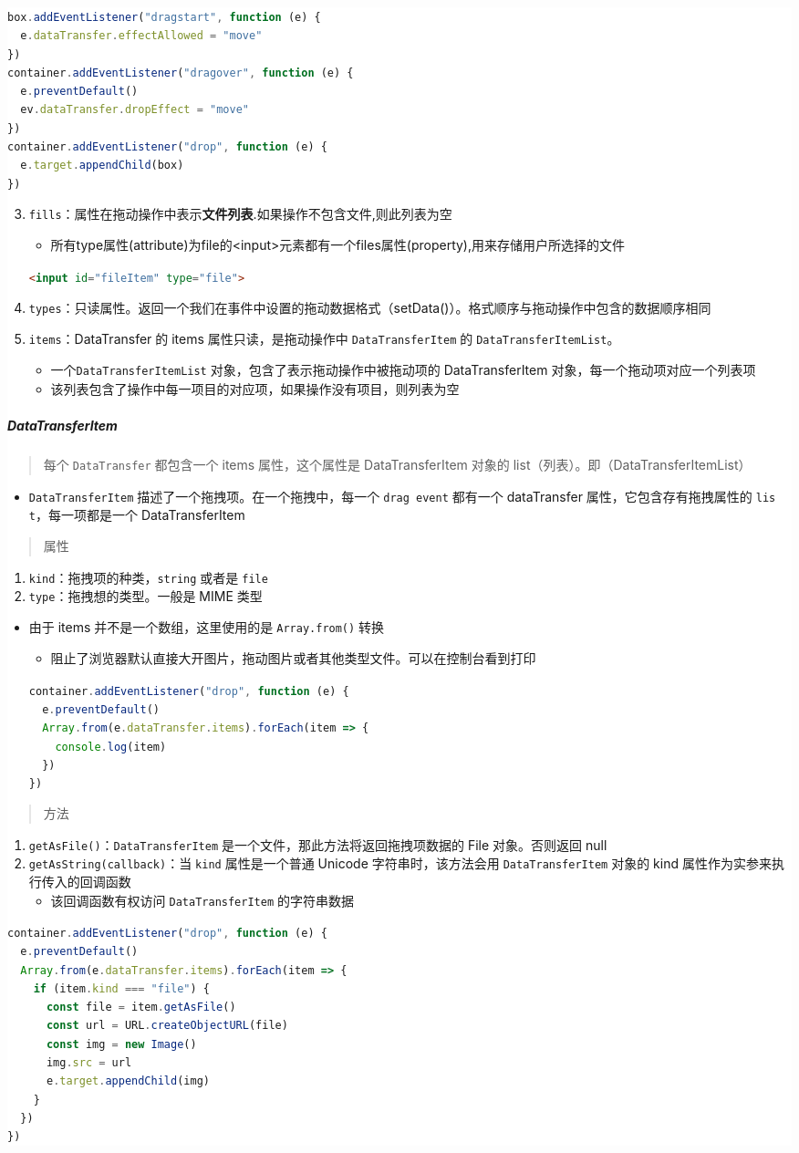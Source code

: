    ```js
   box.addEventListener("dragstart", function (e) {
     e.dataTransfer.effectAllowed = "move"
   })
   container.addEventListener("dragover", function (e) {
     e.preventDefault()
     ev.dataTransfer.dropEffect = "move"
   })
   container.addEventListener("drop", function (e) {
     e.target.appendChild(box)
   })
   ```

3. `fills`：属性在拖动操作中表示**文件列表**.如果操作不包含文件,则此列表为空
   * 所有type属性(attribute)为file的\<input>元素都有一个files属性(property),用来存储用户所选择的文件

   ```html
   <input id="fileItem" type="file">
   ```

4. `types`：只读属性。返回一个我们在事件中设置的拖动数据格式（setData()）。格式顺序与拖动操作中包含的数据顺序相同
5. `items`：DataTransfer 的 items 属性只读，是拖动操作中 `DataTransferItem` 的 `DataTransferItemList`。
   * 一个`DataTransferItemList` 对象，包含了表示拖动操作中被拖动项的 DataTransferItem 对象，每一个拖动项对应一个列表项
   * 该列表包含了操作中每一项目的对应项，如果操作没有项目，则列表为空

##### DataTransferItem

>每个 `DataTransfer` 都包含一个 items 属性，这个属性是 DataTransferItem 对象的 list（列表）。即（DataTransferItemList）

* `DataTransferItem` 描述了一个拖拽项。在一个拖拽中，每一个 `drag event` 都有一个 dataTransfer 属性，它包含存有拖拽属性的 `list`，每一项都是一个 DataTransferItem

>属性

1. `kind`：拖拽项的种类，`string` 或者是 `file`
2. `type`：拖拽想的类型。一般是 MIME 类型

* 由于 items 并不是一个数组，这里使用的是 `Array.from()` 转换
  * 阻止了浏览器默认直接大开图片，拖动图片或者其他类型文件。可以在控制台看到打印
  
  ```js
  container.addEventListener("drop", function (e) {
    e.preventDefault()
    Array.from(e.dataTransfer.items).forEach(item => {
      console.log(item)
    })
  })
  ```

> 方法

1. `getAsFile()`：`DataTransferItem` 是一个文件，那此方法将返回拖拽项数据的 File 对象。否则返回 null
2. `getAsString(callback)`：当 `kind` 属性是一个普通 Unicode 字符串时，该方法会用 `DataTransferItem` 对象的 kind 属性作为实参来执行传入的回调函数
   * 该回调函数有权访问 `DataTransferItem` 的字符串数据

```js
container.addEventListener("drop", function (e) {
  e.preventDefault()
  Array.from(e.dataTransfer.items).forEach(item => {
    if (item.kind === "file") {
      const file = item.getAsFile()
      const url = URL.createObjectURL(file)
      const img = new Image()
      img.src = url
      e.target.appendChild(img)
    }
  })
})
```
